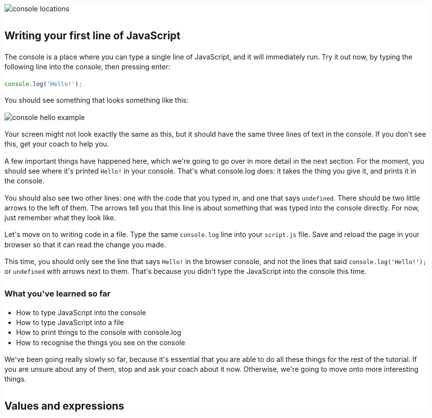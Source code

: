 <img src="assets/images/console-locations.png" alt="console locations">

## Writing your first line of JavaScript

The console is a place where you can type a single line of JavaScript,
and it will immediately run. Try it out now, by typing the following
line into the console, then pressing enter:

```js
console.log('Hello!');
```

You should see something that looks something like this:

<img src="assets/images/console-hello.png" alt="console hello example">

Your screen might not look exactly the same as this, but it should
have the same three lines of text in the console. If you don't see
this, get your coach to help you.

A few important things have happened here, which we're going to go
over in more detail in the next section. For the moment, you should
see where it's printed `Hello!` in your console. That's what
console.log does: it takes the thing you give it, and prints it in the
console.

You should also see two other lines: one with the code that you typed
in, and one that says `undefined`. There should be two little arrows
to the left of them. The arrows tell you that this line is about
something that was typed into the console directly. For now, just
remember what they look like.

Let's move on to writing code in a file. Type the same `console.log`
line into your `script.js` file. Save and reload the page in your browser so that it
can read the change you made.

This time, you should only see the line that says `Hello!` in the browser console, and not
the lines that said `console.log('Hello!');` or `undefined` with
arrows next to them. That's because you didn't type the JavaScript
into the console this time.

### What you've learned so far

* How to type JavaScript into the console
* How to type JavaScript into a file
* How to print things to the console with console.log
* How to recognise the things you see on the console

We've been going really slowly so far, because it's essential that you
are able to do all these things for the rest of the tutorial. If you
are unsure about any of them, stop and ask your coach about it
now. Otherwise, we're going to move onto more interesting things.

## Values and expressions
